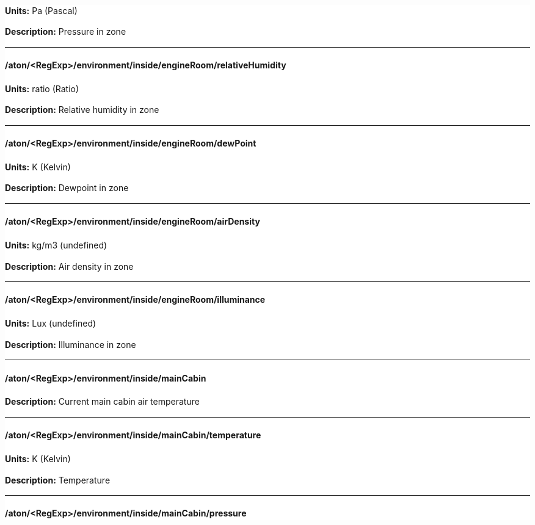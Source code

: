 **Units:** Pa (Pascal)

**Description:** Pressure in zone

---

#### /aton/&lt;RegExp&gt;/environment/inside/engineRoom/relativeHumidity

**Units:** ratio (Ratio)

**Description:** Relative humidity in zone

---

#### /aton/&lt;RegExp&gt;/environment/inside/engineRoom/dewPoint

**Units:** K (Kelvin)

**Description:** Dewpoint in zone

---

#### /aton/&lt;RegExp&gt;/environment/inside/engineRoom/airDensity

**Units:** kg/m3 (undefined)

**Description:** Air density in zone

---

#### /aton/&lt;RegExp&gt;/environment/inside/engineRoom/illuminance

**Units:** Lux (undefined)

**Description:** Illuminance in zone

---

#### /aton/&lt;RegExp&gt;/environment/inside/mainCabin

**Description:** Current main cabin air temperature

---

#### /aton/&lt;RegExp&gt;/environment/inside/mainCabin/temperature

**Units:** K (Kelvin)

**Description:** Temperature

---

#### /aton/&lt;RegExp&gt;/environment/inside/mainCabin/pressure

